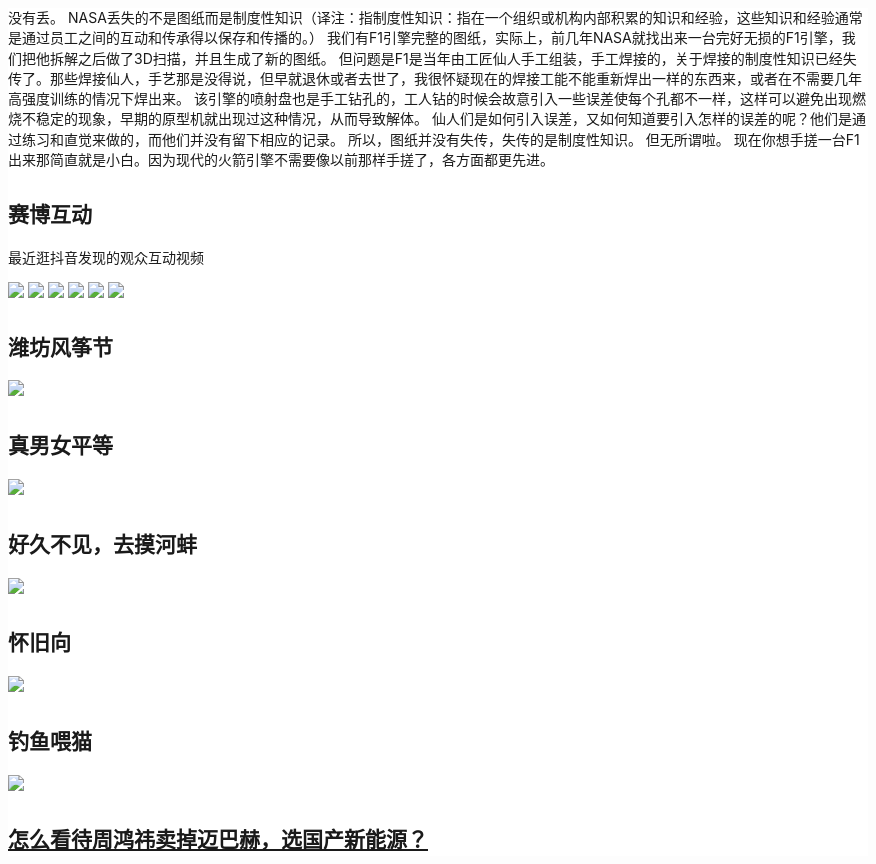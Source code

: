 没有丢。
NASA丢失的不是图纸而是制度性知识（译注：指制度性知识：指在一个组织或机构内部积累的知识和经验，这些知识和经验通常是通过员工之间的互动和传承得以保存和传播的。）
我们有F1引擎完整的图纸，实际上，前几年NASA就找出来一台完好无损的F1引擎，我们把他拆解之后做了3D扫描，并且生成了新的图纸。
但问题是F1是当年由工匠仙人手工组装，手工焊接的，关于焊接的制度性知识已经失传了。那些焊接仙人，手艺那是没得说，但早就退休或者去世了，我很怀疑现在的焊接工能不能重新焊出一样的东西来，或者在不需要几年高强度训练的情况下焊出来。
该引擎的喷射盘也是手工钻孔的，工人钻的时候会故意引入一些误差使每个孔都不一样，这样可以避免出现燃烧不稳定的现象，早期的原型机就出现过这种情况，从而导致解体。
仙人们是如何引入误差，又如何知道要引入怎样的误差的呢？他们是通过练习和直觉来做的，而他们并没有留下相应的记录。
所以，图纸并没有失传，失传的是制度性知识。
但无所谓啦。
现在你想手搓一台F1出来那简直就是小白。因为现代的火箭引擎不需要像以前那样手搓了，各方面都更先进。

## 赛博互动

最近逛抖音发现的观众互动视频

![](/assets/image/weekly/2024-17/image-20240422141556834.png)
![](/assets/image/weekly/2024-17/image-20240422141646167.png)
![](/assets/image/weekly/2024-17/image-20240422141749820.png)
![](/assets/image/weekly/2024-17/image-20240422141813211.png)
![](/assets/image/weekly/2024-17/image-20240422141831737.png)
![](/assets/image/weekly/2024-17/image-20240422141859529.png)

## 潍坊风筝节

![](/assets/image/weekly/2024-17/image-20240422141943147.png)

## 真男女平等

![](/assets/image/weekly/2024-17/image-20240422142015815.png)

## 好久不见，去摸河蚌

![](/assets/image/weekly/2024-17/image-20240422142044218.png)

## 怀旧向

![](/assets/image/weekly/2024-17/image-20240422142112072.png)

## 钓鱼喂猫

![](/assets/image/weekly/2024-17/image-20240422142142627.png)

## [怎么看待周鸿祎卖掉迈巴赫，选国产新能源？](https://www.zhihu.com/question/653426028/answer/3473045871)
